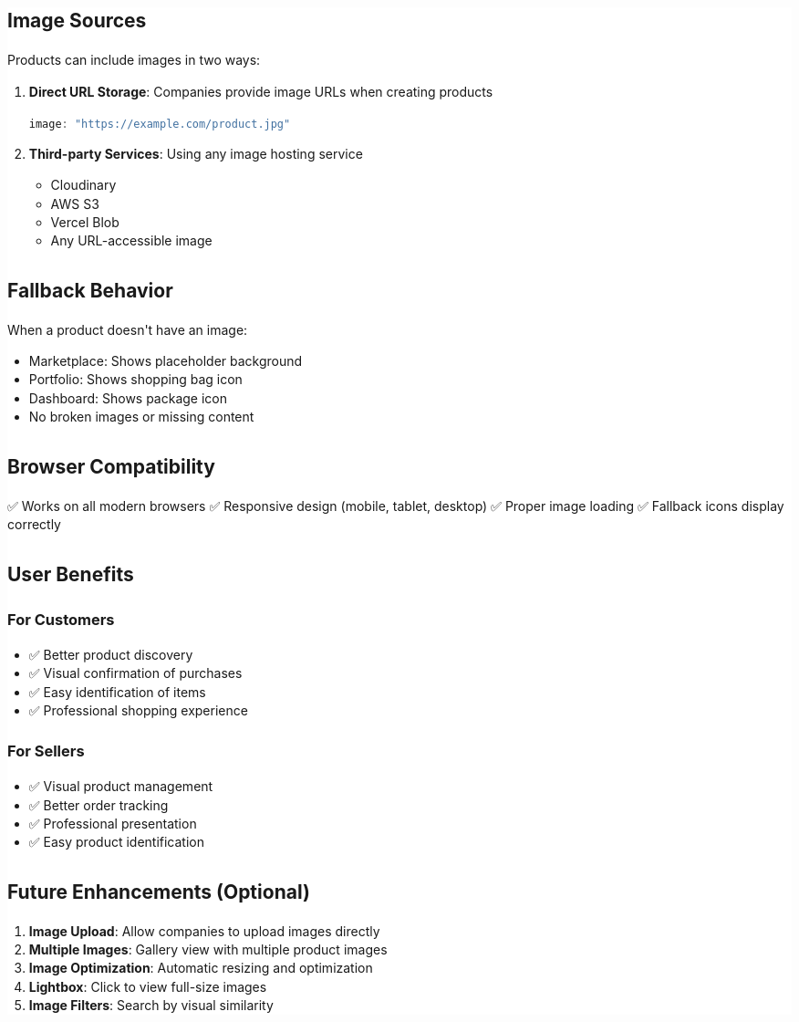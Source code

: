 ## Image Sources

Products can include images in two ways:

1. **Direct URL Storage**: Companies provide image URLs when creating products
   ```typescript
   image: "https://example.com/product.jpg"
   ```

2. **Third-party Services**: Using any image hosting service
   - Cloudinary
   - AWS S3
   - Vercel Blob
   - Any URL-accessible image

## Fallback Behavior

When a product doesn't have an image:
- Marketplace: Shows placeholder background
- Portfolio: Shows shopping bag icon
- Dashboard: Shows package icon
- No broken images or missing content

## Browser Compatibility

✅ Works on all modern browsers
✅ Responsive design (mobile, tablet, desktop)
✅ Proper image loading
✅ Fallback icons display correctly

## User Benefits

### For Customers
- ✅ Better product discovery
- ✅ Visual confirmation of purchases
- ✅ Easy identification of items
- ✅ Professional shopping experience

### For Sellers
- ✅ Visual product management
- ✅ Better order tracking
- ✅ Professional presentation
- ✅ Easy product identification

## Future Enhancements (Optional)

1. **Image Upload**: Allow companies to upload images directly
2. **Multiple Images**: Gallery view with multiple product images
3. **Image Optimization**: Automatic resizing and optimization
4. **Lightbox**: Click to view full-size images
5. **Image Filters**: Search by visual similarity
